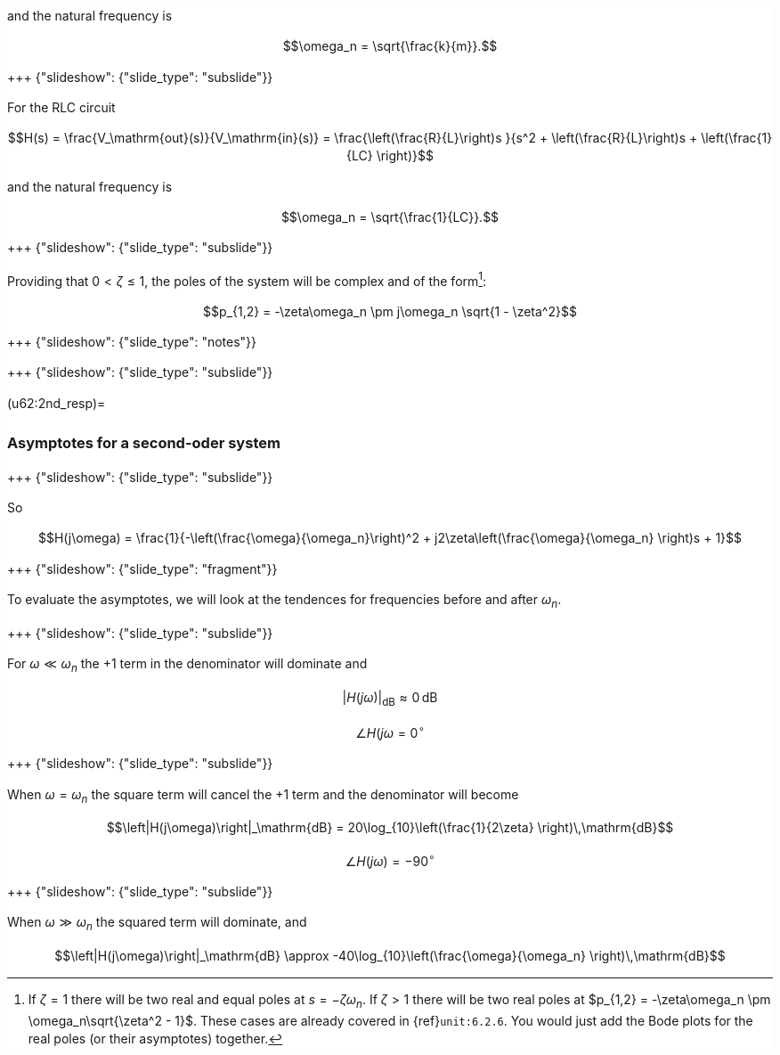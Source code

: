 and the natural frequency is

$$\omega_n = \sqrt{\frac{k}{m}}.$$

+++ {"slideshow": {"slide_type": "subslide"}}

For the RLC circuit

$$H(s) = \frac{V_\mathrm{out}(s)}{V_\mathrm{in}(s)} = \frac{\left(\frac{R}{L}\right)s }{s^2 + \left(\frac{R}{L}\right)s + \left(\frac{1}{LC} \right)}$$

and the natural frequency is

$$\omega_n = \sqrt{\frac{1}{LC}}.$$

+++ {"slideshow": {"slide_type": "subslide"}}

Providing that $0 < \zeta \le 1$, the poles of the system will be complex and of the form[^u62:note:10]:

$$p_{1,2} = -\zeta\omega_n \pm j\omega_n \sqrt{1 - \zeta^2}$$

+++ {"slideshow": {"slide_type": "notes"}}

[^u62:note:10]: If $\zeta = 1$ there will be two real and equal poles at $s = -\zeta\omega_n$. If $\zeta > 1$ there will be two real poles at $p_{1,2} = -\zeta\omega_n \pm \omega_n\sqrt{\zeta^2 - 1}$. These cases are already covered in {ref}`unit:6.2.6`. You would just add the Bode plots for the real poles (or their asymptotes) together.

+++ {"slideshow": {"slide_type": "subslide"}}

(u62:2nd_resp)=
### Asymptotes for a second-oder system

+++ {"slideshow": {"slide_type": "subslide"}}

So

$$H(j\omega) = \frac{1}{-\left(\frac{\omega}{\omega_n}\right)^2 + j2\zeta\left(\frac{\omega}{\omega_n} \right)s + 1}$$

+++ {"slideshow": {"slide_type": "fragment"}}

To evaluate the asymptotes, we will look at the tendences for frequencies before and after $\omega_n$.

+++ {"slideshow": {"slide_type": "subslide"}}

For $\omega \ll \omega_n$ the +1 term in the denominator will dominate and

$$\left|H(j\omega\right)|_\mathrm{dB} \approx 0\,\mathrm{dB}$$

$$\angle H(j\omega = 0^\circ$$

+++ {"slideshow": {"slide_type": "subslide"}}

When $\omega = \omega_n$ the square term will cancel the +1 term and the denominator will become

$$\left|H(j\omega)\right|_\mathrm{dB} = 20\log_{10}\left(\frac{1}{2\zeta} \right)\,\mathrm{dB}$$

$$\angle H(j\omega) =  -90^\circ$$

+++ {"slideshow": {"slide_type": "subslide"}}

When $\omega \gg \omega_n$ the squared term will dominate, and

$$\left|H(j\omega)\right|_\mathrm{dB} \approx -40\log_{10}\left(\frac{\omega}{\omega_n} \right)\,\mathrm{dB}$$


[^u62:note:1]: Audio engineers quote roll-off in *dB per octave*, where an octave is a doubling of frequency.
[^u62:note:2]: The cross-over refers to the change in response from a *gain* ($M \ge 1$) to an *attenuation* $M < 1$. Above the cross-over frequency the system starts to act like a low-pass filter.
[^u62:note:3]: In filter terms, the bandwidth frequency marks the transition between the *pass-band* and the *stop-band*. In control system terms, the bandwidth gives a limit on the frequencies that you can influence with contollers.
